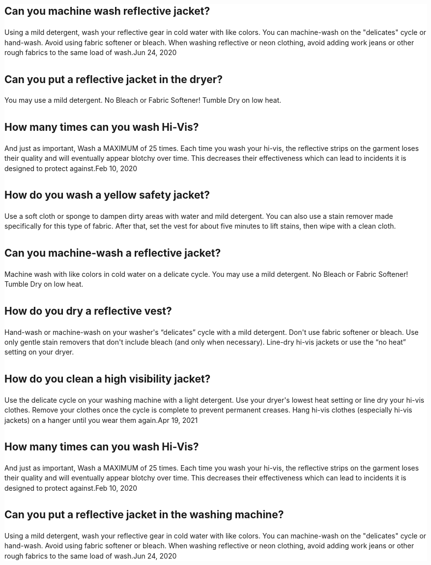 ## Can you machine wash reflective jacket?
Using a mild detergent, wash your reflective gear in cold water with like colors. You can machine-wash on the "delicates" cycle or hand-wash. Avoid using fabric softener or bleach. When washing reflective or neon clothing, avoid adding work jeans or other rough fabrics to the same load of wash.Jun 24, 2020

## Can you put a reflective jacket in the dryer?
You may use a mild detergent. No Bleach or Fabric Softener! Tumble Dry on low heat.

## How many times can you wash Hi-Vis?
And just as important, Wash a MAXIMUM of 25 times. Each time you wash your hi-vis, the reflective strips on the garment loses their quality and will eventually appear blotchy over time. This decreases their effectiveness which can lead to incidents it is designed to protect against.Feb 10, 2020

## How do you wash a yellow safety jacket?
Use a soft cloth or sponge to dampen dirty areas with water and mild detergent. You can also use a stain remover made specifically for this type of fabric. After that, set the vest for about five minutes to lift stains, then wipe with a clean cloth.

## Can you machine-wash a reflective jacket?
Machine wash with like colors in cold water on a delicate cycle. You may use a mild detergent. No Bleach or Fabric Softener! Tumble Dry on low heat.

## How do you dry a reflective vest?
Hand-wash or machine-wash on your washer's “delicates” cycle with a mild detergent. Don't use fabric softener or bleach. Use only gentle stain removers that don't include bleach (and only when necessary). Line-dry hi-vis jackets or use the “no heat” setting on your dryer.

## How do you clean a high visibility jacket?
Use the delicate cycle on your washing machine with a light detergent. Use your dryer's lowest heat setting or line dry your hi-vis clothes. Remove your clothes once the cycle is complete to prevent permanent creases. Hang hi-vis clothes (especially hi-vis jackets) on a hanger until you wear them again.Apr 19, 2021

## How many times can you wash Hi-Vis?
And just as important, Wash a MAXIMUM of 25 times. Each time you wash your hi-vis, the reflective strips on the garment loses their quality and will eventually appear blotchy over time. This decreases their effectiveness which can lead to incidents it is designed to protect against.Feb 10, 2020

## Can you put a reflective jacket in the washing machine?
Using a mild detergent, wash your reflective gear in cold water with like colors. You can machine-wash on the "delicates" cycle or hand-wash. Avoid using fabric softener or bleach. When washing reflective or neon clothing, avoid adding work jeans or other rough fabrics to the same load of wash.Jun 24, 2020
